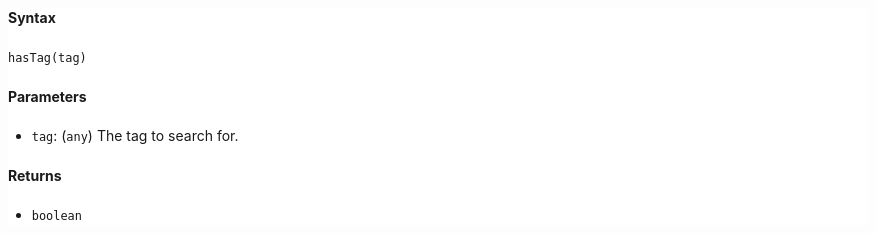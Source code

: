 #### Syntax
`hasTag(tag)`

#### Parameters
- `tag`: (`any`) The tag to search for.

#### Returns
- `boolean`